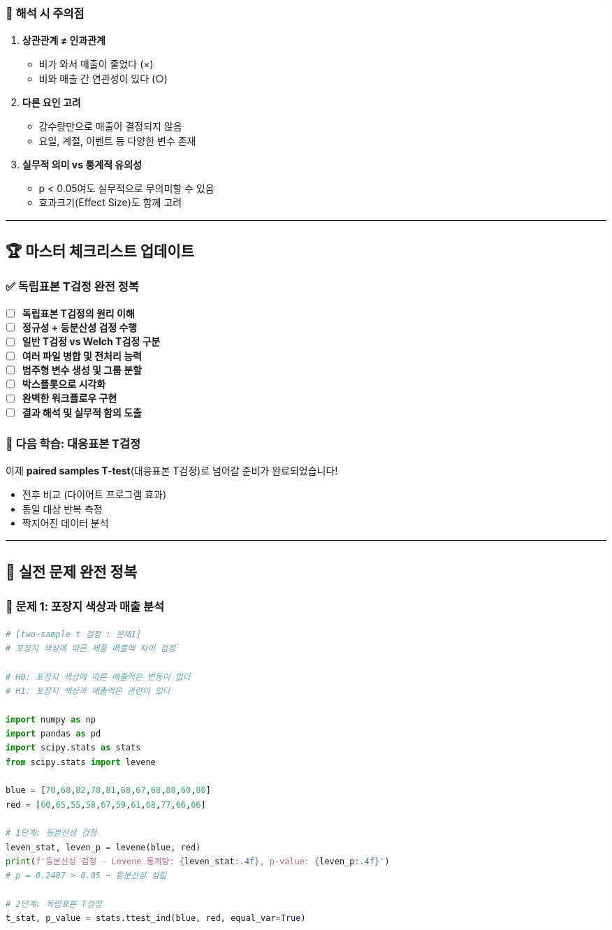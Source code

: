 ### 🎯 해석 시 주의점

1. **상관관계 ≠ 인과관계**
   - 비가 와서 매출이 줄었다 (×)
   - 비와 매출 간 연관성이 있다 (○)

2. **다른 요인 고려**
   - 강수량만으로 매출이 결정되지 않음
   - 요일, 계절, 이벤트 등 다양한 변수 존재

3. **실무적 의미 vs 통계적 유의성**
   - p < 0.05여도 실무적으로 무의미할 수 있음
   - 효과크기(Effect Size)도 함께 고려

---

## 🏆 마스터 체크리스트 업데이트

### ✅ 독립표본 T검정 완전 정복

- [ ] **독립표본 T검정의 원리 이해**
- [ ] **정규성 + 등분산성 검정 수행**  
- [ ] **일반 T검정 vs Welch T검정 구분**
- [ ] **여러 파일 병합 및 전처리 능력**
- [ ] **범주형 변수 생성 및 그룹 분할**
- [ ] **박스플롯으로 시각화**
- [ ] **완벽한 워크플로우 구현**
- [ ] **결과 해석 및 실무적 함의 도출**

### 🎯 다음 학습: 대응표본 T검정

이제 **paired samples T-test**(대응표본 T검정)로 넘어갈 준비가 완료되었습니다!

- 전후 비교 (다이어트 프로그램 효과)
- 동일 대상 반복 측정
- 짝지어진 데이터 분석

---

## 🎯 실전 문제 완전 정복

### 📝 문제 1: 포장지 색상과 매출 분석

```python
# [two-sample t 검정 : 문제1] 
# 포장지 색상에 따른 제품 매출액 차이 검정

# H0: 포장지 색상에 따른 매출액은 변동이 없다
# H1: 포장지 색상과 매출액은 관련이 있다

import numpy as np
import pandas as pd
import scipy.stats as stats
from scipy.stats import levene

blue = [70,68,82,78,81,68,67,68,88,60,80]
red = [60,65,55,58,67,59,61,68,77,66,66]

# 1단계: 등분산성 검정
leven_stat, leven_p = levene(blue, red)
print(f'등분산성 검정 - Levene 통계량: {leven_stat:.4f}, p-value: {leven_p:.4f}')
# p = 0.2487 > 0.05 → 등분산성 성립

# 2단계: 독립표본 T검정 
t_stat, p_value = stats.ttest_ind(blue, red, equal_var=True)
```